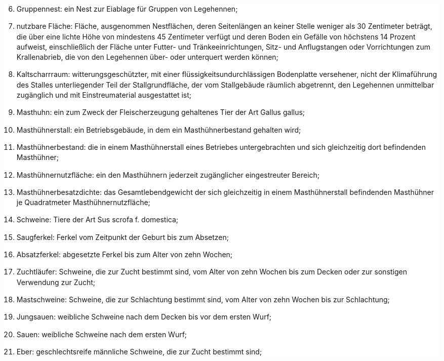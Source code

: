 
6.  Gruppennest: ein Nest zur Eiablage für Gruppen von Legehennen;


7.  nutzbare Fläche: Fläche, ausgenommen Nestflächen, deren Seitenlängen
    an keiner Stelle weniger als 30 Zentimeter beträgt, die über eine
    lichte Höhe von mindestens 45 Zentimeter verfügt und deren Boden ein
    Gefälle von höchstens 14 Prozent aufweist, einschließlich der Fläche
    unter Futter- und Tränkeeinrichtungen, Sitz- und Anflugstangen oder
    Vorrichtungen zum Krallenabrieb, die von den Legehennen über- oder
    unterquert werden können;


8.  Kaltscharrraum: witterungsgeschützter, mit einer
    flüssigkeitsundurchlässigen Bodenplatte versehener, nicht der
    Klimaführung des Stalles unterliegender Teil der Stallgrundfläche, der
    vom Stallgebäude räumlich abgetrennt, den Legehennen unmittelbar
    zugänglich und mit Einstreumaterial ausgestattet ist;


9.  Masthuhn: ein zum Zweck der Fleischerzeugung gehaltenes Tier der Art
    Gallus gallus;


10. Masthühnerstall: ein Betriebsgebäude, in dem ein Masthühnerbestand
    gehalten wird;


11. Masthühnerbestand: die in einem Masthühnerstall eines Betriebes
    untergebrachten und sich gleichzeitig dort befindenden Masthühner;


12. Masthühnernutzfläche: ein den Masthühnern jederzeit zugänglicher
    eingestreuter Bereich;


13. Masthühnerbesatzdichte: das Gesamtlebendgewicht der sich gleichzeitig
    in einem Masthühnerstall befindenden Masthühner je Quadratmeter
    Masthühnernutzfläche;


14. Schweine: Tiere der Art Sus scrofa f. domestica;


15. Saugferkel: Ferkel vom Zeitpunkt der Geburt bis zum Absetzen;


16. Absatzferkel: abgesetzte Ferkel bis zum Alter von zehn Wochen;


17. Zuchtläufer: Schweine, die zur Zucht bestimmt sind, vom Alter von zehn
    Wochen bis zum Decken oder zur sonstigen Verwendung zur Zucht;


18. Mastschweine: Schweine, die zur Schlachtung bestimmt sind, vom Alter
    von zehn Wochen bis zur Schlachtung;


19. Jungsauen: weibliche Schweine nach dem Decken bis vor dem ersten Wurf;


20. Sauen: weibliche Schweine nach dem ersten Wurf;


21. Eber: geschlechtsreife männliche Schweine, die zur Zucht bestimmt
    sind;
